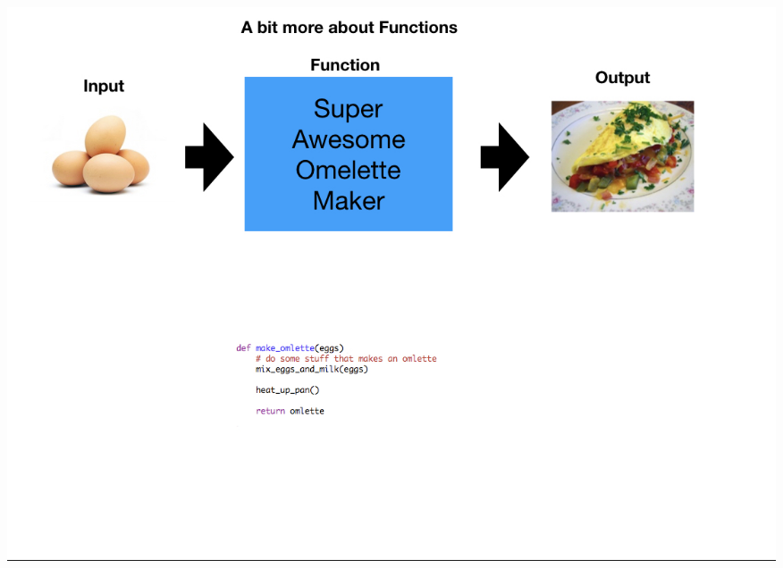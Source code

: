 <img src="../lesson02/images/flowControlSlides/day1_programingIntro.016.jpeg" alt="slide1" width="800"/>

---
